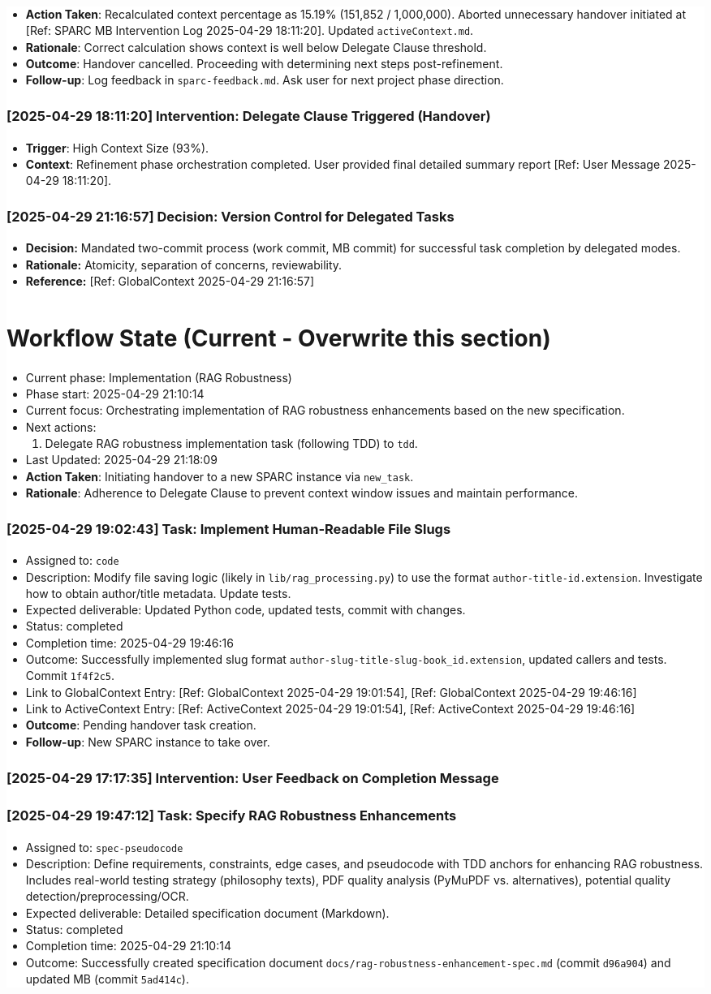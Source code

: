 - **Action Taken**: Recalculated context percentage as 15.19% (151,852 / 1,000,000). Aborted unnecessary handover initiated at [Ref: SPARC MB Intervention Log 2025-04-29 18:11:20]. Updated `activeContext.md`.
- **Rationale**: Correct calculation shows context is well below Delegate Clause threshold.
- **Outcome**: Handover cancelled. Proceeding with determining next steps post-refinement.
- **Follow-up**: Log feedback in `sparc-feedback.md`. Ask user for next project phase direction.
### [2025-04-29 18:11:20] Intervention: Delegate Clause Triggered (Handover)
- **Trigger**: High Context Size (93%).
- **Context**: Refinement phase orchestration completed. User provided final detailed summary report [Ref: User Message 2025-04-29 18:11:20].
### [2025-04-29 21:16:57] Decision: Version Control for Delegated Tasks
- **Decision:** Mandated two-commit process (work commit, MB commit) for successful task completion by delegated modes.
- **Rationale:** Atomicity, separation of concerns, reviewability.
- **Reference:** [Ref: GlobalContext 2025-04-29 21:16:57]
# Workflow State (Current - Overwrite this section)
- Current phase: Implementation (RAG Robustness)
- Phase start: 2025-04-29 21:10:14
- Current focus: Orchestrating implementation of RAG robustness enhancements based on the new specification.
- Next actions:
    1. Delegate RAG robustness implementation task (following TDD) to `tdd`.
- Last Updated: 2025-04-29 21:18:09
- **Action Taken**: Initiating handover to a new SPARC instance via `new_task`.
- **Rationale**: Adherence to Delegate Clause to prevent context window issues and maintain performance.
### [2025-04-29 19:02:43] Task: Implement Human-Readable File Slugs
- Assigned to: `code`
- Description: Modify file saving logic (likely in `lib/rag_processing.py`) to use the format `author-title-id.extension`. Investigate how to obtain author/title metadata. Update tests.
- Expected deliverable: Updated Python code, updated tests, commit with changes.
- Status: completed
- Completion time: 2025-04-29 19:46:16
- Outcome: Successfully implemented slug format `author-slug-title-slug-book_id.extension`, updated callers and tests. Commit `1f4f2c5`.
- Link to GlobalContext Entry: [Ref: GlobalContext 2025-04-29 19:01:54], [Ref: GlobalContext 2025-04-29 19:46:16]
- Link to ActiveContext Entry: [Ref: ActiveContext 2025-04-29 19:01:54], [Ref: ActiveContext 2025-04-29 19:46:16]
- **Outcome**: Pending handover task creation.
- **Follow-up**: New SPARC instance to take over.
### [2025-04-29 17:17:35] Intervention: User Feedback on Completion Message
### [2025-04-29 19:47:12] Task: Specify RAG Robustness Enhancements
- Assigned to: `spec-pseudocode`
- Description: Define requirements, constraints, edge cases, and pseudocode with TDD anchors for enhancing RAG robustness. Includes real-world testing strategy (philosophy texts), PDF quality analysis (PyMuPDF vs. alternatives), potential quality detection/preprocessing/OCR.
- Expected deliverable: Detailed specification document (Markdown).
- Status: completed
- Completion time: 2025-04-29 21:10:14
- Outcome: Successfully created specification document `docs/rag-robustness-enhancement-spec.md` (commit `d96a904`) and updated MB (commit `5ad414c`).